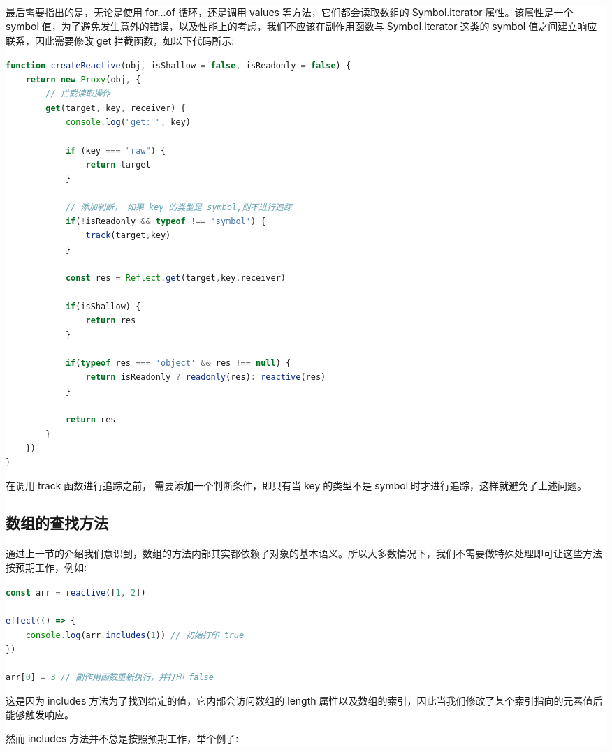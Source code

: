 最后需要指出的是，无论是使用 for...of 循环，还是调用 values 等方法，它们都会读取数组的 Symbol.iterator 属性。该属性是一个 symbol 值，为了避免发生意外的错误，以及性能上的考虑，我们不应该在副作用函数与 Symbol.iterator 这类的 symbol 值之间建立响应联系，因此需要修改 get 拦截函数，如以下代码所示:

```js
function createReactive(obj, isShallow = false, isReadonly = false) {
	return new Proxy(obj, {
		// 拦截读取操作
		get(target, key, receiver) {
			console.log("get: ", key)

			if (key === "raw") {
				return target
			}

			// 添加判断， 如果 key 的类型是 symbol,则不进行追踪
			if(!isReadonly && typeof !== 'symbol') {
				track(target,key)
			}

			const res = Reflect.get(target,key,receiver)

			if(isShallow) {
				return res
			}

			if(typeof res === 'object' && res !== null) {
				return isReadonly ? readonly(res): reactive(res)
			}

			return res
		}
	})
}
```

在调用 track 函数进行追踪之前， 需要添加一个判断条件，即只有当 key 的类型不是 symbol 时才进行追踪，这样就避免了上述问题。

## 数组的查找方法

通过上一节的介绍我们意识到，数组的方法内部其实都依赖了对象的基本语义。所以大多数情况下，我们不需要做特殊处理即可让这些方法按预期工作，例如:

```js
const arr = reactive([1, 2])

effect(() => {
	console.log(arr.includes(1)) // 初始打印 true
})

arr[0] = 3 // 副作用函数重新执行，并打印 false
```

这是因为 includes 方法为了找到给定的值，它内部会访问数组的 length 属性以及数组的索引，因此当我们修改了某个索引指向的元素值后能够触发响应。

然而 includes 方法并不总是按照预期工作，举个例子:
